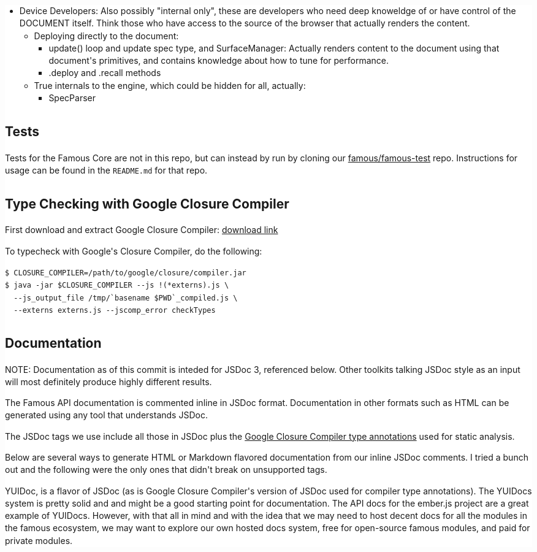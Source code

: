 * Device Developers: Also possibly "internal only", these are developers who 
    need deep knoweldge of or have control of the DOCUMENT itself.  Think 
    those who have access to the source of the browser that actually renders
    the content.
  * Deploying directly to the document:
    * update() loop and update spec type, and SurfaceManager: Actually renders
      content to the document using that document's primitives, and contains
      knowledge about how to tune for performance.
    * .deploy and .recall methods
  * True internals to the engine, which could be hidden for all, actually:
    * SpecParser


## Tests

Tests for the Famous Core are not in this repo, but can instead by run by 
cloning our [famous/famous-test](https://github.com/Famous/famous-test) repo. 
Instructions for usage can be found in the `README.md` for that repo.

## Type Checking with Google Closure Compiler

First download and extract Google Closure Compiler: 
[download link](http://closure-compiler.googlecode.com/files/compiler-latest.zip)

To typecheck with Google's Closure Compiler, do the following:

    $ CLOSURE_COMPILER=/path/to/google/closure/compiler.jar
    $ java -jar $CLOSURE_COMPILER --js !(*externs).js \
      --js_output_file /tmp/`basename $PWD`_compiled.js \
      --externs externs.js --jscomp_error checkTypes 

## Documentation

NOTE: Documentation as of this commit is inteded for JSDoc 3, referenced below.  Other toolkits talking JSDoc style as an input will most definitely produce highly different results.


The Famous API documentation is commented inline in JSDoc format. Documentation 
in other formats such as HTML can be generated using any tool that understands 
JSDoc. 

The JSDoc tags we use include all those in JSDoc plus the [Google Closure 
Compiler type annotations](https://developers.google.com/closure/compiler/docs/js-for-compiler) 
used for static analysis.

Below are several ways to generate HTML or Markdown flavored documentation from 
our inline JSDoc comments. I tried a bunch out and the following were the only 
ones that didn't break on unsupported tags.

YUIDoc, is a flavor of JSDoc (as is Google Closure Compiler's version of JSDoc 
used for compiler type annotations). The YUIDocs system is pretty solid and 
and might be a good starting point for documentation. The API docs for the 
ember.js project are a great example of YUIDocs. However, with that all in mind 
and with the idea that we may need to host decent docs for all the modules in 
the famous ecosystem, we may want to explore our own hosted docs system, free 
for open-source famous modules, and paid for private modules.
